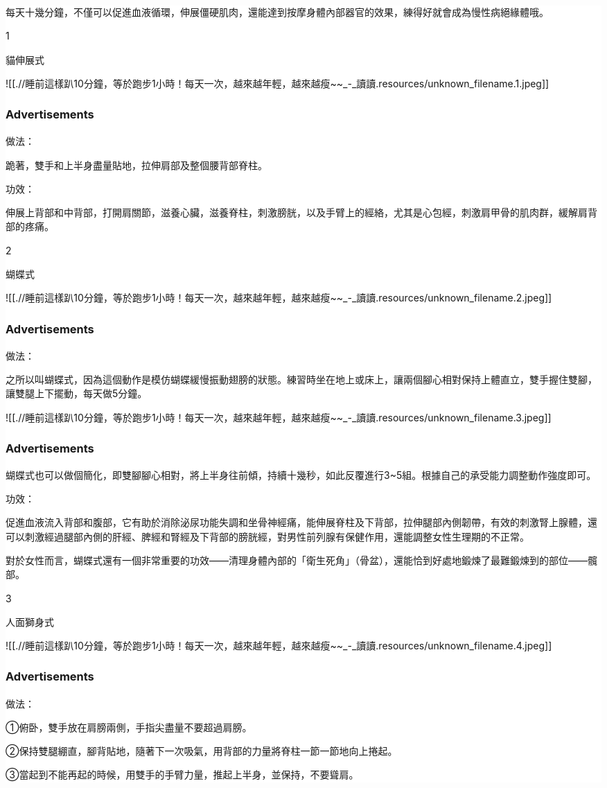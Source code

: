 每天十幾分鐘，不僅可以促進血液循環，伸展僵硬肌肉，還能達到按摩身體內部器官的效果，練得好就會成為慢性病絕緣體哦。

1

貓伸展式

![[.//睡前這樣趴10分鐘，等於跑步1小時！每天一次，越來越年輕，越來越瘦~~_-_讀讀.resources/unknown_filename.1.jpeg]]

### Advertisements

做法：

跪著，雙手和上半身盡量貼地，拉伸肩部及整個腰背部脊柱。

功效：

伸展上背部和中背部，打開肩關節，滋養心臟，滋養脊柱，刺激膀胱，以及手臂上的經絡，尤其是心包經，刺激肩甲骨的肌肉群，緩解肩背部的疼痛。

2

蝴蝶式

![[.//睡前這樣趴10分鐘，等於跑步1小時！每天一次，越來越年輕，越來越瘦~~_-_讀讀.resources/unknown_filename.2.jpeg]]

### Advertisements

做法：

之所以叫蝴蝶式，因為這個動作是模仿蝴蝶緩慢振動翅膀的狀態。練習時坐在地上或床上，讓兩個腳心相對保持上體直立，雙手握住雙腳，讓雙腿上下擺動，每天做5分鐘。

![[.//睡前這樣趴10分鐘，等於跑步1小時！每天一次，越來越年輕，越來越瘦~~_-_讀讀.resources/unknown_filename.3.jpeg]]

### Advertisements

蝴蝶式也可以做個簡化，即雙腳腳心相對，將上半身往前傾，持續十幾秒，如此反覆進行3~5組。根據自己的承受能力調整動作強度即可。

功效：

促進血液流入背部和腹部，它有助於消除泌尿功能失調和坐骨神經痛，能伸展脊柱及下背部，拉伸腿部內側韌帶，有效的刺激腎上腺體，還可以刺激經過腿部內側的肝經、脾經和腎經及下背部的膀胱經，對男性前列腺有保健作用，還能調整女性生理期的不正常。

對於女性而言，蝴蝶式還有一個非常重要的功效——清理身體內部的「衛生死角」（骨盆），還能恰到好處地鍛煉了最難鍛煉到的部位——髖部。

3

人面獅身式

![[.//睡前這樣趴10分鐘，等於跑步1小時！每天一次，越來越年輕，越來越瘦~~_-_讀讀.resources/unknown_filename.4.jpeg]]

### Advertisements

做法：

①俯卧，雙手放在肩膀兩側，手指尖盡量不要超過肩膀。

②保持雙腿綳直，腳背貼地，隨著下一次吸氣，用背部的力量將脊柱一節一節地向上捲起。

③當起到不能再起的時候，用雙手的手臂力量，推起上半身，並保持，不要聳肩。
